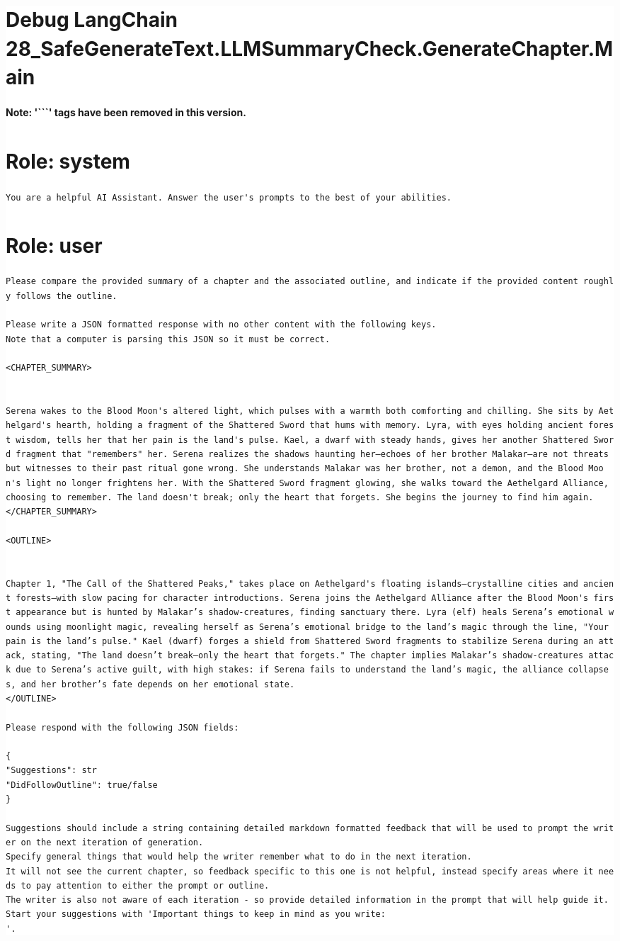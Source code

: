 # Debug LangChain 28_SafeGenerateText.LLMSummaryCheck.GenerateChapter.Main
**Note: '```' tags have been removed in this version.**



# Role: system
```You are a helpful AI Assistant. Answer the user's prompts to the best of your abilities.```


# Role: user
```
Please compare the provided summary of a chapter and the associated outline, and indicate if the provided content roughly follows the outline.

Please write a JSON formatted response with no other content with the following keys.
Note that a computer is parsing this JSON so it must be correct.

<CHAPTER_SUMMARY>


Serena wakes to the Blood Moon's altered light, which pulses with a warmth both comforting and chilling. She sits by Aethelgard's hearth, holding a fragment of the Shattered Sword that hums with memory. Lyra, with eyes holding ancient forest wisdom, tells her that her pain is the land's pulse. Kael, a dwarf with steady hands, gives her another Shattered Sword fragment that "remembers" her. Serena realizes the shadows haunting her—echoes of her brother Malakar—are not threats but witnesses to their past ritual gone wrong. She understands Malakar was her brother, not a demon, and the Blood Moon's light no longer frightens her. With the Shattered Sword fragment glowing, she walks toward the Aethelgard Alliance, choosing to remember. The land doesn't break; only the heart that forgets. She begins the journey to find him again.
</CHAPTER_SUMMARY>

<OUTLINE>


Chapter 1, "The Call of the Shattered Peaks," takes place on Aethelgard's floating islands—crystalline cities and ancient forests—with slow pacing for character introductions. Serena joins the Aethelgard Alliance after the Blood Moon's first appearance but is hunted by Malakar’s shadow-creatures, finding sanctuary there. Lyra (elf) heals Serena’s emotional wounds using moonlight magic, revealing herself as Serena’s emotional bridge to the land’s magic through the line, "Your pain is the land’s pulse." Kael (dwarf) forges a shield from Shattered Sword fragments to stabilize Serena during an attack, stating, "The land doesn’t break—only the heart that forgets." The chapter implies Malakar’s shadow-creatures attack due to Serena’s active guilt, with high stakes: if Serena fails to understand the land’s magic, the alliance collapses, and her brother’s fate depends on her emotional state.
</OUTLINE>

Please respond with the following JSON fields:

{
"Suggestions": str
"DidFollowOutline": true/false
}

Suggestions should include a string containing detailed markdown formatted feedback that will be used to prompt the writer on the next iteration of generation.
Specify general things that would help the writer remember what to do in the next iteration.
It will not see the current chapter, so feedback specific to this one is not helpful, instead specify areas where it needs to pay attention to either the prompt or outline.
The writer is also not aware of each iteration - so provide detailed information in the prompt that will help guide it.
Start your suggestions with 'Important things to keep in mind as you write: 
'.

